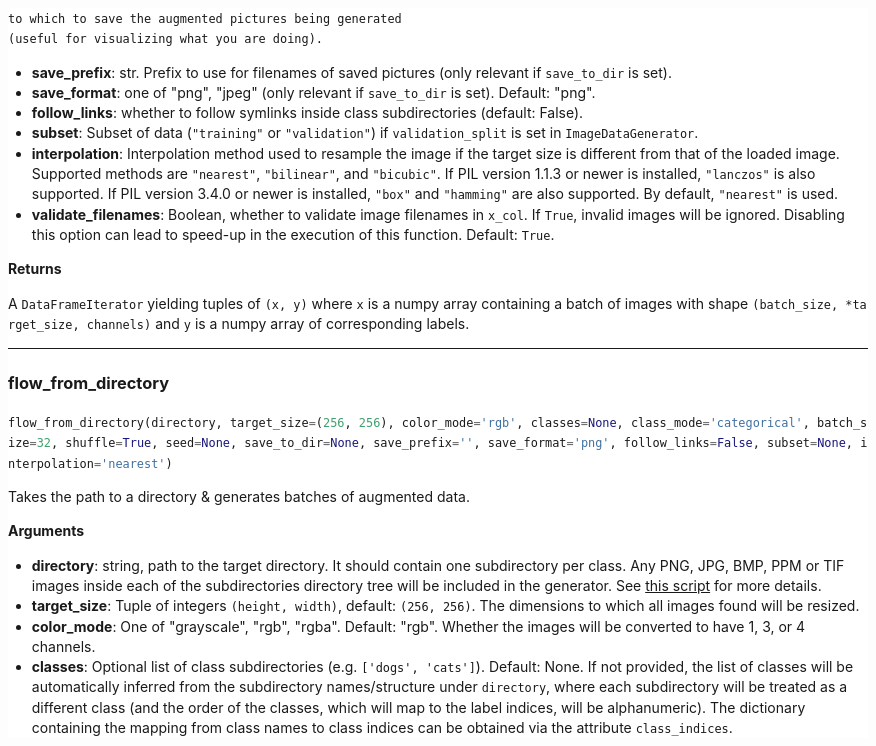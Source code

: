     to which to save the augmented pictures being generated
    (useful for visualizing what you are doing).
- __save_prefix__: str. Prefix to use for filenames of saved pictures
    (only relevant if `save_to_dir` is set).
- __save_format__: one of "png", "jpeg"
    (only relevant if `save_to_dir` is set). Default: "png".
- __follow_links__: whether to follow symlinks inside class subdirectories
    (default: False).
- __subset__: Subset of data (`"training"` or `"validation"`) if
    `validation_split` is set in `ImageDataGenerator`.
- __interpolation__: Interpolation method used to resample the image if the
    target size is different from that of the loaded image.
    Supported methods are `"nearest"`, `"bilinear"`, and `"bicubic"`.
    If PIL version 1.1.3 or newer is installed, `"lanczos"` is also
    supported. If PIL version 3.4.0 or newer is installed, `"box"` and
    `"hamming"` are also supported. By default, `"nearest"` is used.
- __validate_filenames__: Boolean, whether to validate image filenames in
    `x_col`. If `True`, invalid images will be ignored. Disabling this
    option can lead to speed-up in the execution of this function.
    Default: `True`.

__Returns__

A `DataFrameIterator` yielding tuples of `(x, y)`
where `x` is a numpy array containing a batch
of images with shape `(batch_size, *target_size, channels)`
and `y` is a numpy array of corresponding labels.
    
---
### flow_from_directory


```python
flow_from_directory(directory, target_size=(256, 256), color_mode='rgb', classes=None, class_mode='categorical', batch_size=32, shuffle=True, seed=None, save_to_dir=None, save_prefix='', save_format='png', follow_links=False, subset=None, interpolation='nearest')
```


Takes the path to a directory & generates batches of augmented data.

__Arguments__

- __directory__: string, path to the target directory.
    It should contain one subdirectory per class.
    Any PNG, JPG, BMP, PPM or TIF images
    inside each of the subdirectories directory tree
    will be included in the generator.
    See [this script](
    https://gist.github.com/fchollet/0830affa1f7f19fd47b06d4cf89ed44d)
    for more details.
- __target_size__: Tuple of integers `(height, width)`,
    default: `(256, 256)`.
    The dimensions to which all images found will be resized.
- __color_mode__: One of "grayscale", "rgb", "rgba". Default: "rgb".
    Whether the images will be converted to
    have 1, 3, or 4 channels.
- __classes__: Optional list of class subdirectories
    (e.g. `['dogs', 'cats']`). Default: None.
    If not provided, the list of classes will be automatically
    inferred from the subdirectory names/structure
    under `directory`, where each subdirectory will
    be treated as a different class
    (and the order of the classes, which will map to the label
    indices, will be alphanumeric).
    The dictionary containing the mapping from class names to class
    indices can be obtained via the attribute `class_indices`.
